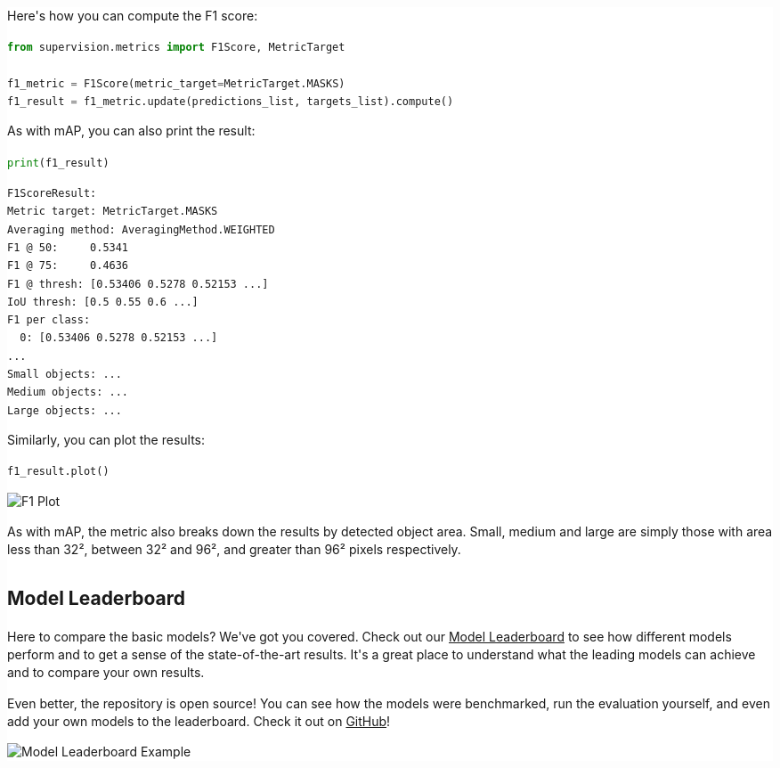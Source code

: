 Here's how you can compute the F1 score:

```python
from supervision.metrics import F1Score, MetricTarget

f1_metric = F1Score(metric_target=MetricTarget.MASKS)
f1_result = f1_metric.update(predictions_list, targets_list).compute()
```

As with mAP, you can also print the result:

```python
print(f1_result)
```

```
F1ScoreResult:
Metric target: MetricTarget.MASKS
Averaging method: AveragingMethod.WEIGHTED
F1 @ 50:     0.5341
F1 @ 75:     0.4636
F1 @ thresh: [0.53406 0.5278 0.52153 ...]
IoU thresh: [0.5 0.55 0.6 ...]
F1 per class:
  0: [0.53406 0.5278 0.52153 ...]
...
Small objects: ...
Medium objects: ...
Large objects: ...
```

Similarly, you can plot the results:

```python
f1_result.plot()
```

![F1 Plot](https://media.roboflow.com/supervision/image-examples/how-to/benchmark-models/f1-score-corgi.png)

As with mAP, the metric also breaks down the results by detected object area. Small, medium and large are simply those with area less than 32², between 32² and 96², and greater than 96² pixels respectively.

## Model Leaderboard

Here to compare the basic models? We've got you covered. Check out our [Model Leaderboard](https://leaderboard.roboflow.com/) to see how different models perform and to get a sense of the state-of-the-art results. It's a great place to understand what the leading models can achieve and to compare your own results.

Even better, the repository is open source! You can see how the models were benchmarked, run the evaluation yourself, and even add your own models to the leaderboard. Check it out on [GitHub](https://github.com/roboflow/model-leaderboard)!

![Model Leaderboard Example](https://media.roboflow.com/model-leaderboard/model-leaderboard-example.png)
